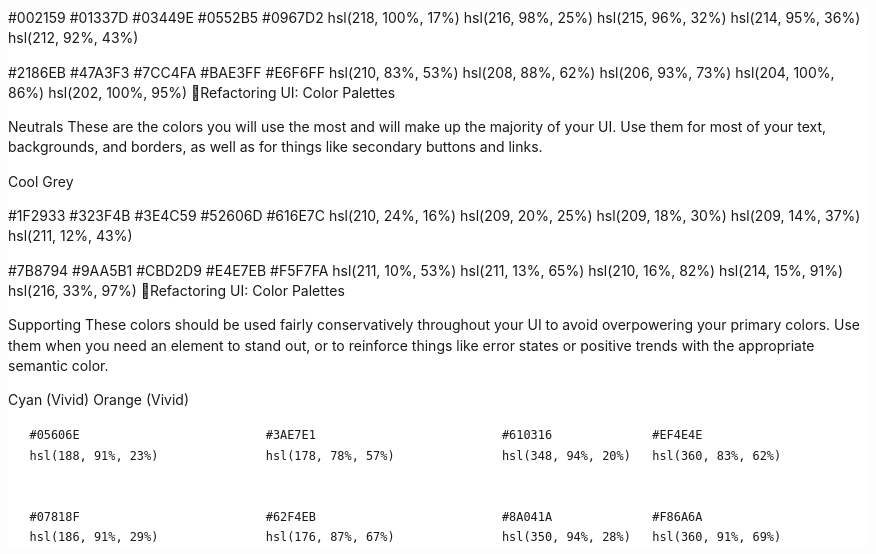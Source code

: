 

#002159                      #01337D                #03449E                 #0552B5               #0967D2
hsl(218, 100%, 17%)          hsl(216, 98%, 25%)     hsl(215, 96%, 32%)      hsl(214, 95%, 36%)    hsl(212, 92%, 43%)




#2186EB                      #47A3F3                #7CC4FA                 #BAE3FF               #E6F6FF
hsl(210, 83%, 53%)           hsl(208, 88%, 62%)     hsl(206, 93%, 73%)      hsl(204, 100%, 86%)   hsl(202, 100%, 95%)
Refactoring UI: Color Palettes




Neutrals
These are the colors you will use the most and will make up the majority
of your UI. Use them for most of your text, backgrounds, and borders,
as well as for things like secondary buttons and links.




Cool Grey




#1F2933                      #323F4B               #3E4C59                 #52606D              #616E7C
hsl(210, 24%, 16%)           hsl(209, 20%, 25%)    hsl(209, 18%, 30%)      hsl(209, 14%, 37%)   hsl(211, 12%, 43%)




#7B8794                      #9AA5B1               #CBD2D9                 #E4E7EB              #F5F7FA
hsl(211, 10%, 53%)           hsl(211, 13%, 65%)    hsl(210, 16%, 82%)      hsl(214, 15%, 91%)   hsl(216, 33%, 97%)
Refactoring UI: Color Palettes




Supporting
These colors should be used fairly conservatively throughout your UI to
avoid overpowering your primary colors. Use them when you need an
element to stand out, or to reinforce things like error states or positive
trends with the appropriate semantic color.




Cyan (Vivid)                                                      Orange (Vivid)

       #05606E                          #3AE7E1                          #610316              #EF4E4E
       hsl(188, 91%, 23%)               hsl(178, 78%, 57%)               hsl(348, 94%, 20%)   hsl(360, 83%, 62%)


       #07818F                          #62F4EB                          #8A041A              #F86A6A
       hsl(186, 91%, 29%)               hsl(176, 87%, 67%)               hsl(350, 94%, 28%)   hsl(360, 91%, 69%)
